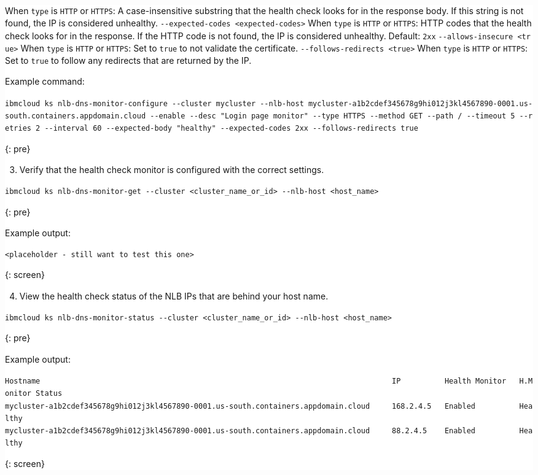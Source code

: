   <td>When <code>type</code> is <code>HTTP</code> or <code>HTTPS</code>: A case-insensitive substring that the health check looks for in the response body. If this string is not found, the IP is considered unhealthy.</td>
  </tr>
  <tr>
  <td><code>--expected-codes &lt;expected-codes&gt;</code></td>
  <td>When <code>type</code> is <code>HTTP</code> or <code>HTTPS</code>: HTTP codes that the health check looks for in the response. If the HTTP code is not found, the IP is considered unhealthy. Default: <code>2xx</code></td>
  </tr>
  <tr>
  <td><code>--allows-insecure &lt;true&gt;</code></td>
  <td>When <code>type</code> is <code>HTTP</code> or <code>HTTPS</code>: Set to <code>true</code> to not validate the certificate.</td>
  </tr>
  <tr>
  <td><code>--follows-redirects &lt;true&gt;</code></td>
  <td>When <code>type</code> is <code>HTTP</code> or <code>HTTPS</code>: Set to <code>true</code> to follow any redirects that are returned by the IP.</td>
  </tr>
  </tbody>
  </table>

  Example command:
  ```
  ibmcloud ks nlb-dns-monitor-configure --cluster mycluster --nlb-host mycluster-a1b2cdef345678g9hi012j3kl4567890-0001.us-south.containers.appdomain.cloud --enable --desc "Login page monitor" --type HTTPS --method GET --path / --timeout 5 --retries 2 --interval 60 --expected-body "healthy" --expected-codes 2xx --follows-redirects true
  ```
  {: pre}

3. Verify that the health check monitor is configured with the correct settings.
  ```
  ibmcloud ks nlb-dns-monitor-get --cluster <cluster_name_or_id> --nlb-host <host_name>
  ```
  {: pre}

  Example output:
  ```
  <placeholder - still want to test this one>
  ```
  {: screen}

4. View the health check status of the NLB IPs that are behind your host name.
  ```
  ibmcloud ks nlb-dns-monitor-status --cluster <cluster_name_or_id> --nlb-host <host_name>
  ```
  {: pre}

  Example output:
  ```
  Hostname                                                                                IP          Health Monitor   H.Monitor Status
  mycluster-a1b2cdef345678g9hi012j3kl4567890-0001.us-south.containers.appdomain.cloud     168.2.4.5   Enabled          Healthy
  mycluster-a1b2cdef345678g9hi012j3kl4567890-0001.us-south.containers.appdomain.cloud     88.2.4.5    Enabled          Healthy
  ```
  {: screen}
